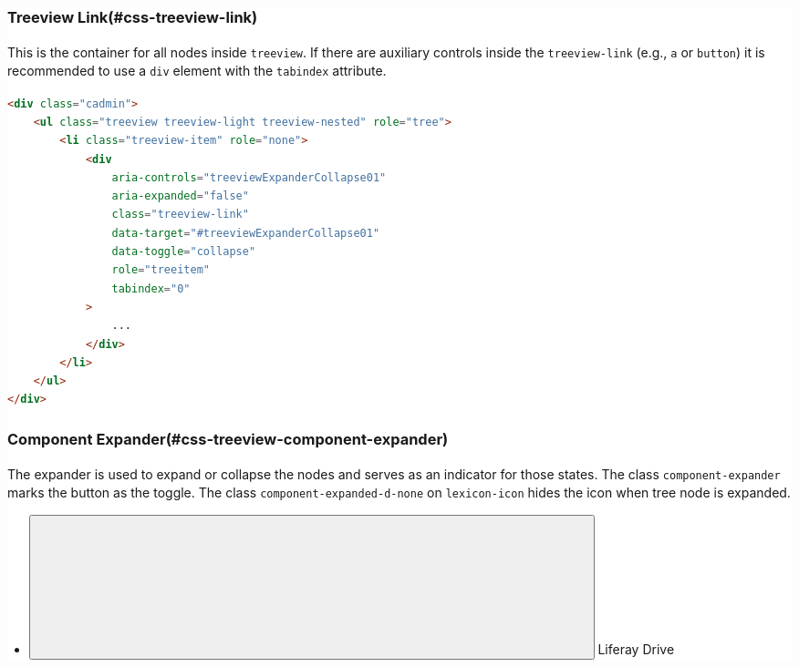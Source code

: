 ### Treeview Link(#css-treeview-link)

This is the container for all nodes inside `treeview`. If there are auxiliary controls inside the `treeview-link` (e.g., `a` or `button`) it is recommended to use a `div` element with the `tabindex` attribute.

```html
<div class="cadmin">
	<ul class="treeview treeview-light treeview-nested" role="tree">
		<li class="treeview-item" role="none">
			<div
				aria-controls="treeviewExpanderCollapse01"
				aria-expanded="false"
				class="treeview-link"
				data-target="#treeviewExpanderCollapse01"
				data-toggle="collapse"
				role="treeitem"
				tabindex="0"
			>
				...
			</div>
		</li>
	</ul>
</div>
```

### Component Expander(#css-treeview-component-expander)

The expander is used to expand or collapse the nodes and serves as an indicator for those states. The class `component-expander` marks the button as the toggle. The class `component-expanded-d-none` on `lexicon-icon` hides the icon when tree node is expanded.

<div class="cadmin">
	<ul class="treeview treeview-light treeview-nested" role="tree">
		<li class="treeview-item" role="none">
			<div aria-controls="treeviewExpanderCollapse01" aria-expanded="false" class="treeview-link" data-target="#treeviewExpanderCollapse01" data-toggle="collapse" role="treeitem" tabindex="0">
				<span class="c-inner" tabindex="-2">
					<span class="autofit-row">
						<span class="autofit-col">
							<button aria-controls="treeviewExpanderCollapse01" aria-expanded="false" class="btn btn-monospaced component-expander" data-target="#treeviewExpanderCollapse01" data-toggle="collapse" tabindex="-1" type="button">
								<span class="c-inner" tabindex="-2">
									<svg class="lexicon-icon lexicon-icon-angle-down" focusable="false" role="presentation">
										<use xlink:href="/images/icons/icons.svg#angle-down" />
									</svg>
									<svg class="lexicon-icon lexicon-icon-angle-right component-expanded-d-none" focusable="false" role="presentation">
										<use xlink:href="/images/icons/icons.svg#angle-right" />
									</svg>
								</span>
							</button>
						</span>
						<span class="autofit-col autofit-col-expand">
							<span class="component-text">
								<span class="text-truncate-inline" title="Liferay Drive"><span class="text-truncate">Liferay Drive</span></span>
							</span>
						</span>
					</span>
				</span>
			</div>
			<div class="collapse" id="treeviewExpanderCollapse01">
				<ul class="treeview-group" role="group">